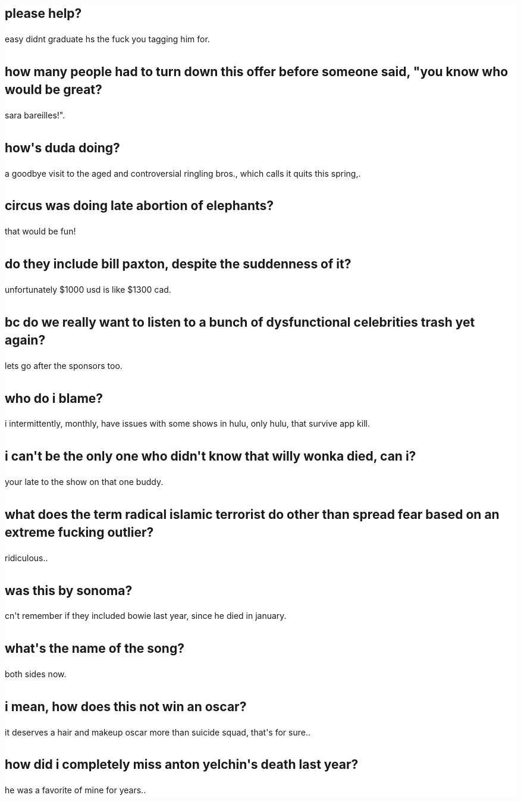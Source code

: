 ## please help?
easy didnt graduate hs the fuck you tagging him for.

## how many people had to turn down this offer before someone said, "you know who would be great?
sara bareilles!".

## how's duda doing?
a goodbye visit to the aged and controversial ringling bros., which calls it quits this spring,.

## circus was doing late abortion of elephants?
that would be fun!

## do they include bill paxton, despite the suddenness of it?
unfortunately $1000 usd is like $1300 cad.

## bc do we really want to listen to a bunch of dysfunctional celebrities trash yet again?
lets go after the sponsors too.

## who do i blame?
i intermittently, monthly, have issues with some shows in hulu, only hulu, that survive app kill.

## i can't be the only one who didn't know that willy wonka died, can i?
your late to the show on that one buddy.

## what does the term radical islamic terrorist do other than spread fear based on an extreme fucking outlier?
ridiculous..

## was this by sonoma?
cn't remember if they included bowie last year, since he died in january.

## what's the name of the song?
both sides now.

## i mean, how does this not win an oscar?
it deserves a hair and makeup oscar more than suicide squad, that's for sure..

## how did i completely miss anton yelchin's death last year?
he was a favorite of mine for years..
